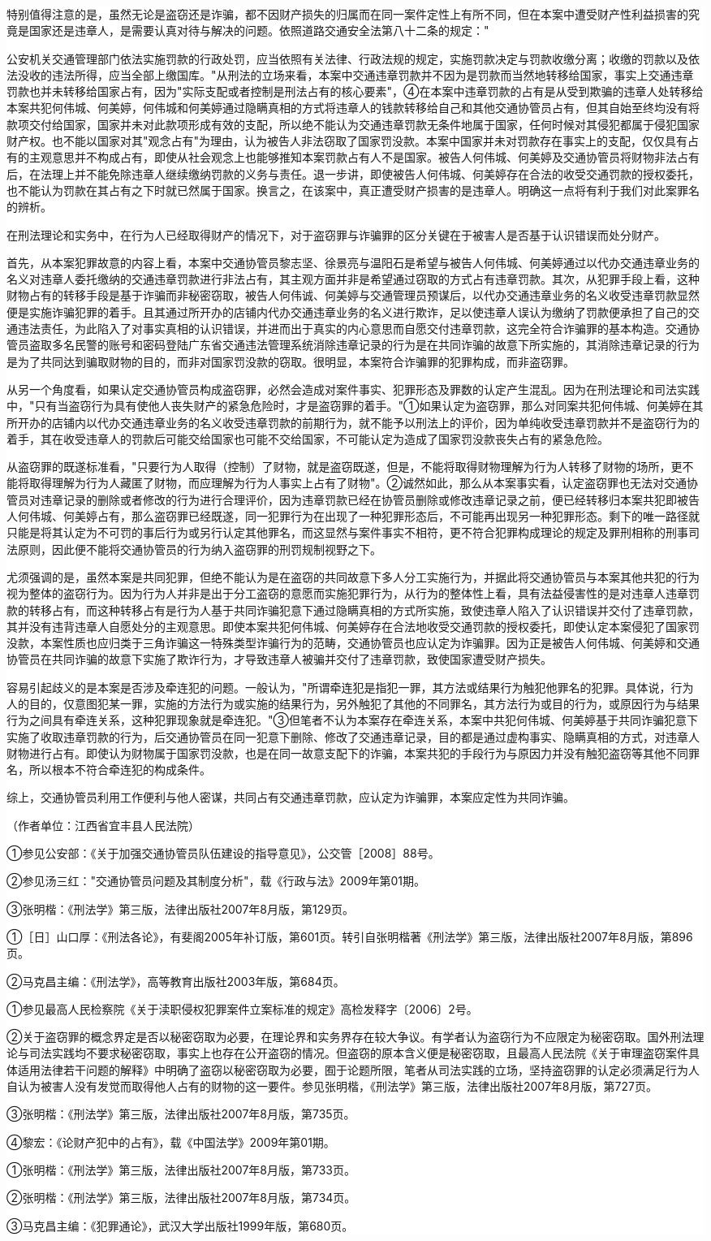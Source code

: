 特别值得注意的是，虽然无论是盗窃还是诈骗，都不因财产损失的归属而在同一案件定性上有所不同，但在本案中遭受财产性利益损害的究竟是国家还是违章人，是需要认真对待与解决的问题。依照道路交通安全法第八十二条的规定："

公安机关交通管理部门依法实施罚款的行政处罚，应当依照有关法律、行政法规的规定，实施罚款决定与罚款收缴分离；收缴的罚款以及依法没收的违法所得，应当全部上缴国库。"从刑法的立场来看，本案中交通违章罚款并不因为是罚款而当然地转移给国家，事实上交通违章罚款也并未转移给国家占有，因为"实际支配或者控制是刑法占有的核心要素"，④在本案中违章罚款的占有是从受到欺骗的违章人处转移给本案共犯何伟城、何美婷，何伟城和何美婷通过隐瞒真相的方式将违章人的钱款转移给自己和其他交通协管员占有，但其自始至终均没有将款项交付给国家，国家并未对此款项形成有效的支配，所以绝不能认为交通违章罚款无条件地属于国家，任何时候对其侵犯都属于侵犯国家财产权。也不能以国家对其"观念占有"为理由，认为被告人非法窃取了国家罚没款。本案中国家并未对罚款存在事实上的支配，仅仅具有占有的主观意思并不构成占有，即使从社会观念上也能够推知本案罚款占有人不是国家。被告人何伟城、何美婷及交通协管员将财物非法占有后，在法理上并不能免除违章人继续缴纳罚款的义务与责任。退一步讲，即使被告人何伟城、何美婷存在合法的收受交通罚款的授权委托，也不能认为罚款在其占有之下时就已然属于国家。换言之，在该案中，真正遭受财产损害的是违章人。明确这一点将有利于我们对此案罪名的辨析。

在刑法理论和实务中，在行为人已经取得财产的情况下，对于盗窃罪与诈骗罪的区分关键在于被害人是否基于认识错误而处分财产。

首先，从本案犯罪故意的内容上看，本案中交通协管员黎志坚、徐景亮与温阳石是希望与被告人何伟城、何美婷通过以代办交通违章业务的名义对违章人委托缴纳的交通违章罚款进行非法占有，其主观方面并非是希望通过窃取的方式占有违章罚款。其次，从犯罪手段上看，这种财物占有的转移手段是基于诈骗而非秘密窃取，被告人何伟诚、何美婷与交通管理员预谋后，以代办交通违章业务的名义收受违章罚款显然便是实施诈骗犯罪的着手。且其通过所开办的店铺内代办交通违章业务的名义进行欺诈，足以使违章人误认为缴纳了罚款便承担了自己的交通违法责任，为此陷入了对事实真相的认识错误，并进而出于真实的内心意思而自愿交付违章罚款，这完全符合诈骗罪的基本构造。交通协管员盗取多名民警的账号和密码登陆广东省交通违法管理系统消除违章记录的行为是在共同诈骗的故意下所实施的，其消除违章记录的行为是为了共同达到骗取财物的目的，而非对国家罚没款的窃取。很明显，本案符合诈骗罪的犯罪构成，而非盗窃罪。

从另一个角度看，如果认定交通协管员构成盗窃罪，必然会造成对案件事实、犯罪形态及罪数的认定产生混乱。因为在刑法理论和司法实践中，"只有当盗窃行为具有使他人丧失财产的紧急危险时，才是盗窃罪的着手。"①如果认定为盗窃罪，那么对同案共犯何伟城、何美婷在其所开办的店铺内以代办交通违章业务的名义收受违章罚款的前期行为，就不能予以刑法上的评价，因为单纯收受违章罚款并不是盗窃行为的着手，其在收受违章人的罚款后可能交给国家也可能不交给国家，不可能认定为造成了国家罚没款丧失占有的紧急危险。

从盗窃罪的既遂标准看，"只要行为人取得（控制）了财物，就是盗窃既遂，但是，不能将取得财物理解为行为人转移了财物的场所，更不能将取得理解为行为人藏匿了财物，而应理解为行为人事实上占有了财物"。②诚然如此，那么从本案事实看，认定盗窃罪也无法对交通协管员对违章记录的删除或者修改的行为进行合理评价，因为违章罚款已经在协管员删除或修改违章记录之前，便已经转移归本案共犯即被告人何伟城、何美婷占有，那么盗窃罪已经既遂，同一犯罪行为在出现了一种犯罪形态后，不可能再出现另一种犯罪形态。剩下的唯一路径就只能是将其认定为不可罚的事后行为或另行认定其他罪名，而这显然与案件事实不相符，更不符合犯罪构成理论的规定及罪刑相称的刑事司法原则，因此便不能将交通协管员的行为纳入盗窃罪的刑罚规制视野之下。

尤须强调的是，虽然本案是共同犯罪，但绝不能认为是在盗窃的共同故意下多人分工实施行为，并据此将交通协管员与本案其他共犯的行为视为整体的盗窃行为。因为行为人并非是出于分工盗窃的意愿而实施犯罪行为，从行为的整体性上看，具有法益侵害性的是对违章人违章罚款的转移占有，而这种转移占有是行为人基于共同诈骗犯意下通过隐瞒真相的方式所实施，致使违章人陷入了认识错误并交付了违章罚款，其并没有违背违章人自愿处分的主观意思。即使本案共犯何伟城、何美婷存在合法地收受交通罚款的授权委托，即使认定本案侵犯了国家罚没款，本案性质也应归类于三角诈骗这一特殊类型诈骗行为的范畴，交通协管员也应认定为诈骗罪。因为正是被告人何伟城、何美婷和交通协管员在共同诈骗的故意下实施了欺诈行为，才导致违章人被骗并交付了违章罚款，致使国家遭受财产损失。

容易引起歧义的是本案是否涉及牵连犯的问题。一般认为，"所谓牵连犯是指犯一罪，其方法或结果行为触犯他罪名的犯罪。具体说，行为人的目的，仅意图犯某一罪，实施的方法行为或实施的结果行为，另外触犯了其他的不同罪名，其方法行为或目的行为，或原因行为与结果行为之间具有牵连关系，这种犯罪现象就是牵连犯。"③但笔者不认为本案存在牵连关系，本案中共犯何伟城、何美婷基于共同诈骗犯意下实施了收取违章罚款的行为，后交通协管员在同一犯意下删除、修改了交通违章记录，目的都是通过虚构事实、隐瞒真相的方式，对违章人财物进行占有。即使认为财物属于国家罚没款，也是在同一故意支配下的诈骗，本案共犯的手段行为与原因力并没有触犯盗窃等其他不同罪名，所以根本不符合牵连犯的构成条件。

综上，交通协管员利用工作便利与他人密谋，共同占有交通违章罚款，应认定为诈骗罪，本案应定性为共同诈骗。

（作者单位：江西省宜丰县人民法院）

①参见公安部：《关于加强交通协管员队伍建设的指导意见》，公交管［2008］88号。

②参见汤三红："交通协管员问题及其制度分析"，载《行政与法》2009年第01期。

③张明楷：《刑法学》第三版，法律出版社2007年8月版，第129页。

①［日］山口厚：《刑法各论》，有斐阁2005年补订版，第601页。转引自张明楷著《刑法学》第三版，法律出版社2007年8月版，第896页。

②马克昌主编：《刑法学》，高等教育出版社2003年版，第684页。

①参见最高人民检察院《关于渎职侵权犯罪案件立案标准的规定》高检发释字〔2006〕2号。

②关于盗窃罪的概念界定是否以秘密窃取为必要，在理论界和实务界存在较大争议。有学者认为盗窃行为不应限定为秘密窃取。国外刑法理论与司法实践均不要求秘密窃取，事实上也存在公开盗窃的情况。但盗窃的原本含义便是秘密窃取，且最高人民法院《关于审理盗窃案件具体适用法律若干问题的解释》中明确了盗窃以秘密窃取为必要，囿于论题所限，笔者从司法实践的立场，坚持盗窃罪的认定必须满足行为人自认为被害人没有发觉而取得他人占有的财物的这一要件。参见张明楷，《刑法学》第三版，法律出版社2007年8月版，第727页。

③张明楷：《刑法学》第三版，法律出版社2007年8月版，第735页。

④黎宏：《论财产犯中的占有》，载《中国法学》2009年第01期。

①张明楷：《刑法学》第三版，法律出版社2007年8月版，第733页。

②张明楷：《刑法学》第三版，法律出版社2007年8月版，第734页。

③马克昌主编：《犯罪通论》，武汉大学出版社1999年版，第680页。